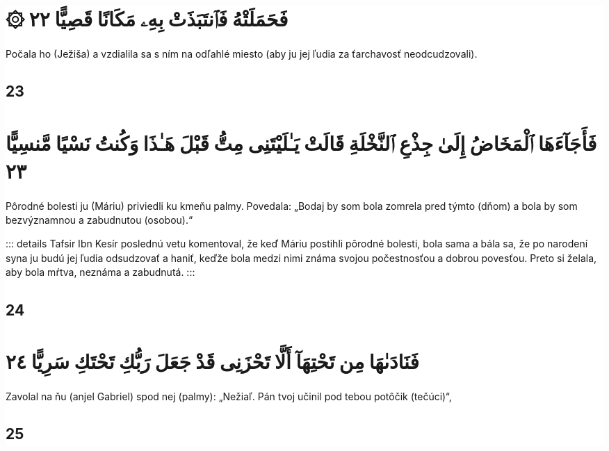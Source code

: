 <h1 class="verse-arabic">۞ فَحَمَلَتْهُ فَٱنتَبَذَتْ بِهِۦ مَكَانًا قَصِيًّا ٢٢</h1>
</div>

<p>Počala ho (Ježiša) a vzdialila sa s ním na odľahlé miesto (aby ju jej ľudia za ťarchavosť neodcudzovali).</p>
</div>
<div class="break"></div>

## 23


<Badge type="info" text="19:23" class="badge" />
<div>
<div class="main-verse" >

<h1 class="verse-arabic">فَأَجَآءَهَا ٱلْمَخَاضُ إِلَىٰ جِذْعِ ٱلنَّخْلَةِ قَالَتْ يَـٰلَيْتَنِى مِتُّ قَبْلَ هَـٰذَا وَكُنتُ نَسْيًا مَّنسِيًّا ٢٣</h1>
</div>

<p>Pôrodné bolesti ju (Máriu) priviedli ku kmeňu palmy. Povedala: „Bodaj by som bola zomrela pred týmto (dňom) a bola by som bezvýznamnou a zabudnutou (osobou).“</p>
</div>


::: details Tafsir
Ibn Kesír poslednú vetu komentoval, že keď Máriu postihli pôrodné bolesti, bola sama a bála sa, že po narodení syna ju budú jej ľudia odsudzovať a haniť, keďže bola medzi nimi známa svojou počestnosťou a dobrou povesťou. Preto si želala, aby bola mŕtva, neznáma a zabudnutá.
:::

<div class="break"></div>

## 24


<Badge type="info" text="19:24" class="badge" />
<div>
<div class="main-verse" >

<h1 class="verse-arabic">فَنَادَىٰهَا مِن تَحْتِهَآ أَلَّا تَحْزَنِى قَدْ جَعَلَ رَبُّكِ تَحْتَكِ سَرِيًّا ٢٤</h1>
</div>

<p>Zavolal na ňu (anjel Gabriel) spod nej (palmy): „Nežiaľ. Pán tvoj učinil pod tebou potôčik (tečúci)“,</p>
</div>

<div class="break"></div>

## 25


<Badge type="info" text="19:25" class="badge" />
<div>
<div class="main-verse" >
